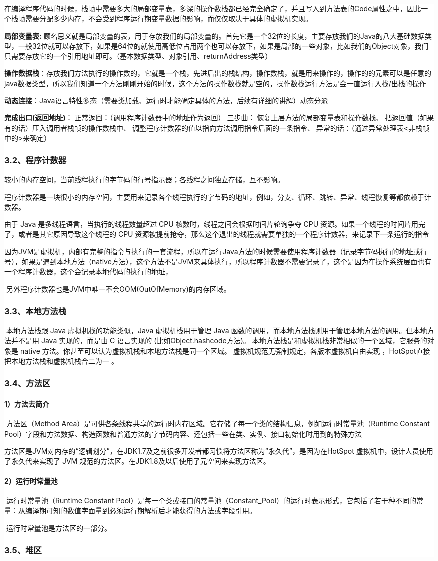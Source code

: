 ​		在编译程序代码的时候，栈帧中需要多大的局部变量表，多深的操作数栈都已经完全确定了，并且写入到方法表的Code属性之中，因此一个栈帧需要分配多少内存，不会受到程序运行期变量数据的影响，而仅仅取决于具体的虚拟机实现。

**局部变量表:**  顾名思义就是局部变量的表，用于存放我们的局部变量的。首先它是一个32位的长度，主要存放我们的Java的八大基础数据类型，一般32位就可以存放下，如果是64位的就使用高低位占用两个也可以存放下，如果是局部的一些对象，比如我们的Object对象，我们只需要存放它的一个引用地址即可。（基本数据类型、对象引用、returnAddress类型）

**操作数据栈**：存放我们方法执行的操作数的，它就是一个栈，先进后出的栈结构，操作数栈，就是用来操作的，操作的的元素可以是任意的java数据类型，所以我们知道一个方法刚刚开始的时候，这个方法的操作数栈就是空的，操作数栈运行方法是会一直运行入栈/出栈的操作

**动态连接**：Java语言特性多态（需要类加载、运行时才能确定具体的方法，后续有详细的讲解）动态分派

**完成出口(返回地址)**：
		正常返回：（调用程序计数器中的地址作为返回）
		三步曲：
			恢复上层方法的局部变量表和操作数栈、
			把返回值（如果有的话）压入调用者栈帧的操作数栈中、
			调整程序计数器的值以指向方法调用指令后面的一条指令、
			异常的话：（通过异常处理表<非栈帧中的>来确定）

### 3.2、程序计数器

​		较小的内存空间，当前线程执行的字节码的行号指示器；各线程之间独立存储，互不影响。

​		程序计数器是一块很小的内存空间，主要用来记录各个线程执行的字节码的地址，例如，分支、循环、跳转、异常、线程恢复等都依赖于计数器。

由于 Java 是多线程语言，当执行的线程数量超过 CPU 核数时，线程之间会根据时间片轮询争夺 CPU 资源。如果一个线程的时间片用完了，或者是其它原因导致这个线程的 CPU 资源被提前抢夺，那么这个退出的线程就需要单独的一个程序计数器，来记录下一条运行的指令

​		因为JVM是虚拟机，内部有完整的指令与执行的一套流程，所以在运行Java方法的时候需要使用程序计数器（记录字节码执行的地址或行号），如果是遇到本地方法（native方法），这个方法不是JVM来具体执行，所以程序计数器不需要记录了，这个是因为在操作系统层面也有一个程序计数器，这个会记录本地代码的执行的地址，

​		另外程序计数器也是JVM中唯一不会OOM(OutOfMemory)的内存区域。

### 3.3、本地方法栈
​		本地方法栈跟 Java 虚拟机栈的功能类似，Java 虚拟机栈用于管理 Java 函数的调用，而本地方法栈则用于管理本地方法的调用。但本地方法并不是用 Java 实现的，而是由 C 语言实现的 (比如Object.hashcode方法)。
​		本地方法栈是和虚拟机栈非常相似的一个区域，它服务的对象是 native 方法。你甚至可以认为虚拟机栈和本地方法栈是同一个区域。
​		虚拟机规范无强制规定，各版本虚拟机自由实现 ，HotSpot直接把本地方法栈和虚拟机栈合二为一 。

### 3.4、方法区

#### 1）方法去简介

​		方法区（Method Area）是可供各条线程共享的运行时内存区域。它存储了每一个类的结构信息，例如运行时常量池（Runtime Constant Pool）字段和方法数据、构造函数和普通方法的字节码内容、还包括一些在类、实例、接口初始化时用到的特殊方法

​		方法区是JVM对内存的“逻辑划分”，在JDK1.7及之前很多开发者都习惯将方法区称为“永久代”，是因为在HotSpot 虚拟机中，设计人员使用了永久代来实现了 JVM 规范的方法区。在JDK1.8及以后使用了元空间来实现方法区。

#### 2）运行时常量池

​		运行时常量池（Runtime Constant Pool）是每一个类或接口的常量池（Constant_Pool）的运行时表示形式，它包括了若干种不同的常量：从编译期可知的数值字面量到必须运行期解析后才能获得的方法或字段引用。

​		运行时常量池是方法区的一部分。

### 3.5、堆区
